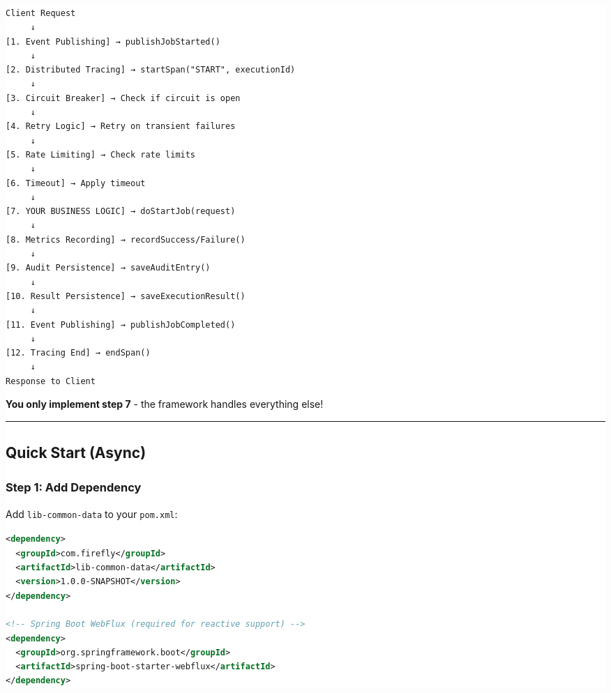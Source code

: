 ```
Client Request
     ↓
[1. Event Publishing] → publishJobStarted()
     ↓
[2. Distributed Tracing] → startSpan("START", executionId)
     ↓
[3. Circuit Breaker] → Check if circuit is open
     ↓
[4. Retry Logic] → Retry on transient failures
     ↓
[5. Rate Limiting] → Check rate limits
     ↓
[6. Timeout] → Apply timeout
     ↓
[7. YOUR BUSINESS LOGIC] → doStartJob(request)
     ↓
[8. Metrics Recording] → recordSuccess/Failure()
     ↓
[9. Audit Persistence] → saveAuditEntry()
     ↓
[10. Result Persistence] → saveExecutionResult()
     ↓
[11. Event Publishing] → publishJobCompleted()
     ↓
[12. Tracing End] → endSpan()
     ↓
Response to Client
```

**You only implement step 7** - the framework handles everything else!

---

## Quick Start (Async)

### Step 1: Add Dependency

Add `lib-common-data` to your `pom.xml`:

```xml
<dependency>
  <groupId>com.firefly</groupId>
  <artifactId>lib-common-data</artifactId>
  <version>1.0.0-SNAPSHOT</version>
</dependency>

<!-- Spring Boot WebFlux (required for reactive support) -->
<dependency>
  <groupId>org.springframework.boot</groupId>
  <artifactId>spring-boot-starter-webflux</artifactId>
</dependency>
```
